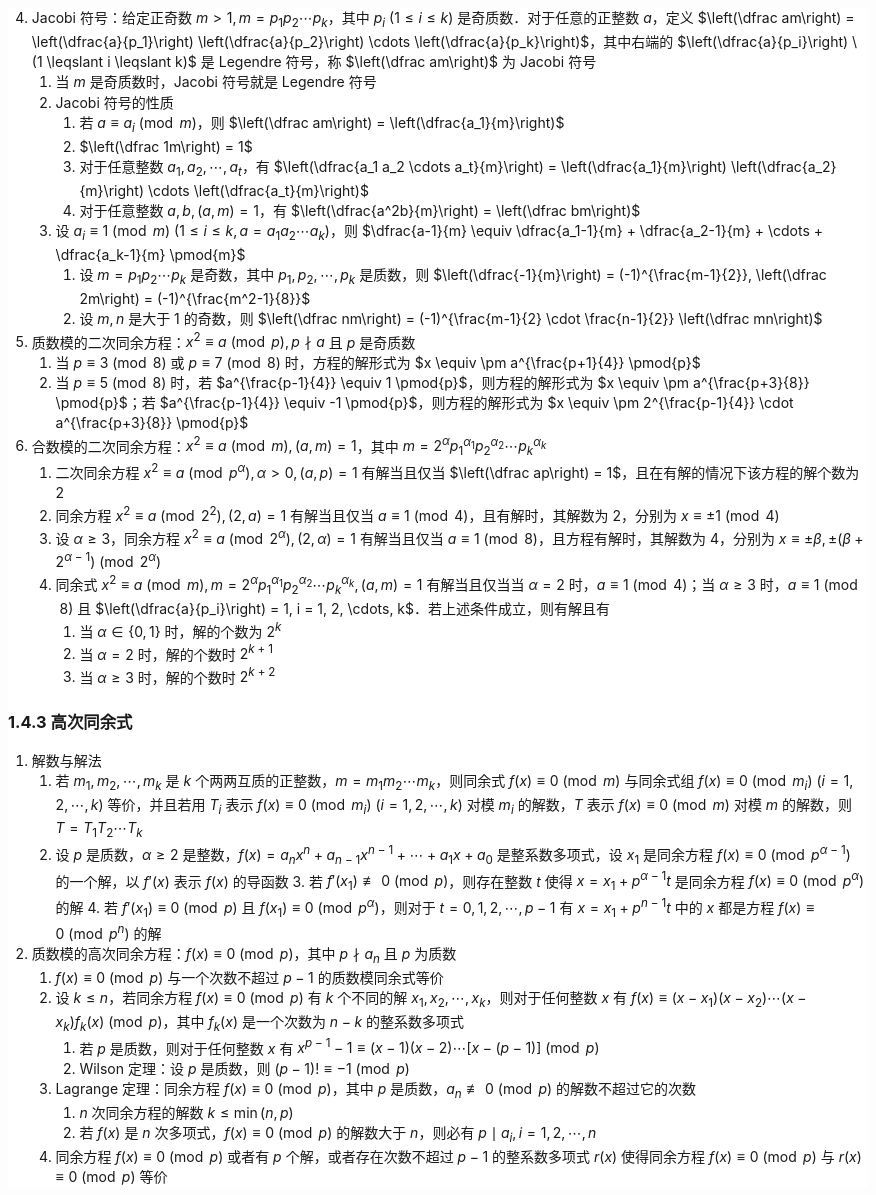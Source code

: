 4. $\text{Jacobi}$ 符号：给定正奇数 $m > 1, m = p_1 p_2 \cdots p_k$，其中 $p_i \ (1 \leqslant i \leqslant k)$ 是奇质数．对于任意的正整数 $a$，定义 $\left(\dfrac am\right) = \left(\dfrac{a}{p_1}\right) \left(\dfrac{a}{p_2}\right) \cdots \left(\dfrac{a}{p_k}\right)$，其中右端的 $\left(\dfrac{a}{p_i}\right) \ (1 \leqslant i \leqslant k)$ 是 $\text{Legendre}$ 符号，称 $\left(\dfrac am\right)$ 为 $\text{Jacobi}$ 符号
    1. 当 $m$ 是奇质数时，$\text{Jacobi}$ 符号就是 $\text{Legendre}$ 符号
    2. $\text{Jacobi}$ 符号的性质
        1. 若 $a \equiv a_i \pmod{m}$，则 $\left(\dfrac am\right) = \left(\dfrac{a_1}{m}\right)$
        2. $\left(\dfrac 1m\right) = 1$
        3. 对于任意整数 $a_1, a_2, \cdots, a_t$，有 $\left(\dfrac{a_1 a_2 \cdots a_t}{m}\right) = \left(\dfrac{a_1}{m}\right) \left(\dfrac{a_2}{m}\right) \cdots \left(\dfrac{a_t}{m}\right)$
        4. 对于任意整数 $a, b, (a, m) = 1$，有 $\left(\dfrac{a^2b}{m}\right) = \left(\dfrac bm\right)$
    3. 设 $a_i \equiv 1 \pmod{m} \ (1 \leqslant i \leqslant k, a = a_1 a_2 \cdots a_k)$，则 $\dfrac{a-1}{m} \equiv \dfrac{a_1-1}{m} + \dfrac{a_2-1}{m} + \cdots + \dfrac{a_k-1}{m} \pmod{m}$
        1. 设 $m = p_1 p_2 \cdots p_k$ 是奇数，其中 $p_1, p_2, \cdots, p_k$ 是质数，则 $\left(\dfrac{-1}{m}\right) = (-1)^{\frac{m-1}{2}}, \left(\dfrac 2m\right) = (-1)^{\frac{m^2-1}{8}}$
        2. 设 $m, n$ 是大于 $1$ 的奇数，则 $\left(\dfrac nm\right) = (-1)^{\frac{m-1}{2} \cdot \frac{n-1}{2}} \left(\dfrac mn\right)$
5. 质数模的二次同余方程：$x^2 \equiv a \pmod{p}, p \nmid a$ 且 $p$ 是奇质数
    1. 当 $p \equiv 3 \pmod{8}$ 或 $p \equiv 7 \pmod{8}$ 时，方程的解形式为 $x \equiv \pm a^{\frac{p+1}{4}} \pmod{p}$
    2. 当 $p \equiv 5 \pmod{8}$ 时，若 $a^{\frac{p-1}{4}} \equiv 1 \pmod{p}$，则方程的解形式为 $x \equiv \pm a^{\frac{p+3}{8}} \pmod{p}$；若 $a^{\frac{p-1}{4}} \equiv -1 \pmod{p}$，则方程的解形式为 $x \equiv \pm 2^{\frac{p-1}{4}} \cdot a^{\frac{p+3}{8}} \pmod{p}$
6. 合数模的二次同余方程：$x^2 \equiv a \pmod{m}, (a, m) = 1$，其中 $m = 2^{\alpha}p_1^{\alpha_1}p_2^{\alpha_2} \cdots p_k^{\alpha_k}$
    1. 二次同余方程 $x^2 \equiv a \pmod{p^\alpha}, \alpha > 0, (a, p) = 1$ 有解当且仅当 $\left(\dfrac ap\right) = 1$，且在有解的情况下该方程的解个数为 $2$
    2. 同余方程 $x^2 \equiv a \pmod{2^2}, (2, a) = 1$ 有解当且仅当 $a \equiv 1 \pmod{4}$，且有解时，其解数为 $2$，分别为 $x \equiv \pm 1 \pmod{4}$
    3. 设 $\alpha \geqslant 3$，同余方程 $x^2 \equiv a \pmod{2^\alpha}, (2, \alpha) = 1$ 有解当且仅当 $a \equiv 1 \pmod{8}$，且方程有解时，其解数为 $4$，分别为 $x \equiv \pm \beta, \pm(\beta + 2^{\alpha-1}) \pmod{2^\alpha}$
    4. 同余式 $x^2 \equiv a \pmod{m},m = 2^{\alpha}p_1^{\alpha_1}p_2^{\alpha_2} \cdots p_k^{\alpha_k}, (a, m) = 1$ 有解当且仅当当 $\alpha = 2$ 时，$a \equiv 1 \pmod{4}$；当 $\alpha \geqslant 3$ 时，$a \equiv 1 \pmod{8}$ 且 $\left(\dfrac{a}{p_i}\right) = 1, i = 1, 2, \cdots, k$．若上述条件成立，则有解且有
        1. 当 $\alpha \in \{0, 1\}$ 时，解的个数为 $2^k$
        2. 当 $\alpha = 2$ 时，解的个数时 $2^{k+1}$
        3. 当 $\alpha \geqslant 3$ 时，解的个数时 $2^{k+2}$

### 1.4.3 高次同余式
1. 解数与解法
    1. 若 $m_1, m_2, \cdots, m_k$ 是 $k$ 个两两互质的正整数，$m = m_1 m_2 \cdots m_k$，则同余式 $f(x) \equiv 0 \pmod{m}$ 与同余式组 $f(x) \equiv 0 \pmod{m_i} \ (i = 1, 2, \cdots, k)$ 等价，并且若用 $T_i$ 表示 $f(x) \equiv 0 \pmod{m_i} \ (i = 1, 2, \cdots, k)$ 对模 $m_i$ 的解数，$T$ 表示 $f(x) \equiv 0 \pmod{m}$ 对模 $m$ 的解数，则 $T = T_1 T_2 \cdots T_k$
    2. 设 $p$ 是质数，$\alpha \geqslant 2$ 是整数，$f(x) = a_nx^n + a_{n-1}x^{n-1} + \cdots + a_1x + a_0$ 是整系数多项式，设 $x_1$ 是同余方程 $f(x) \equiv 0 \pmod{p^{\alpha-1}}$ 的一个解，以 $f'(x)$ 表示 $f(x)$ 的导函数
        3. 若 $f'(x_1) \not \equiv 0 \pmod{p}$，则存在整数 $t$ 使得 $x = x_1 + p^{\alpha-1}t$ 是同余方程 $f(x) \equiv 0 \pmod{p^\alpha}$ 的解
        4. 若 $f'(x_1) \equiv 0 \pmod{p}$ 且 $f(x_1) \equiv 0 \pmod{p^\alpha}$，则对于 $t = 0, 1, 2, \cdots, p - 1$ 有 $x = x_1 + p^{n-1}t$ 中的 $x$ 都是方程 $f(x) \equiv 0 \pmod{p^n}$ 的解
2. 质数模的高次同余方程：$f(x) \equiv 0 \pmod{p}$，其中 $p \nmid a_n$ 且 $p$ 为质数
    1. $f(x) \equiv 0 \pmod{p}$ 与一个次数不超过 $p - 1$ 的质数模同余式等价
    2. 设 $k \leqslant n$，若同余方程 $f(x) \equiv 0 \pmod{p}$ 有 $k$ 个不同的解 $x_1, x_2, \cdots, x_k$，则对于任何整数 $x$ 有 $f(x) \equiv (x - x_1) (x - x_2) \cdots (x - x_k) f_k(x) \pmod{p}$，其中 $f_k(x)$ 是一个次数为 $n - k$ 的整系数多项式
        1. 若 $p$ 是质数，则对于任何整数 $x$ 有 $x^{p-1} - 1 \equiv (x - 1)(x - 2) \cdots [x - (p - 1)] \pmod{p}$
        2. $\text{Wilson}$ 定理：设 $p$ 是质数，则 $(p - 1)! \equiv -1 \pmod{p}$
    3. $\text{Lagrange}$ 定理：同余方程 $f(x) \equiv 0 \pmod{p}$，其中 $p$ 是质数，$a_n \not \equiv 0 \pmod{p}$ 的解数不超过它的次数
        1. $n$ 次同余方程的解数 $k \leqslant \min(n, p)$
        2. 若 $f(x)$ 是 $n$ 次多项式，$f(x) \equiv 0 \pmod{p}$ 的解数大于 $n$，则必有 $p \mid a_i, i = 1, 2, \cdots, n$
    4. 同余方程 $f(x) \equiv 0 \pmod{p}$ 或者有 $p$ 个解，或者存在次数不超过 $p - 1$ 的整系数多项式 $r(x)$ 使得同余方程 $f(x) \equiv 0 \pmod{p}$ 与 $r(x) \equiv 0 \pmod{p}$ 等价